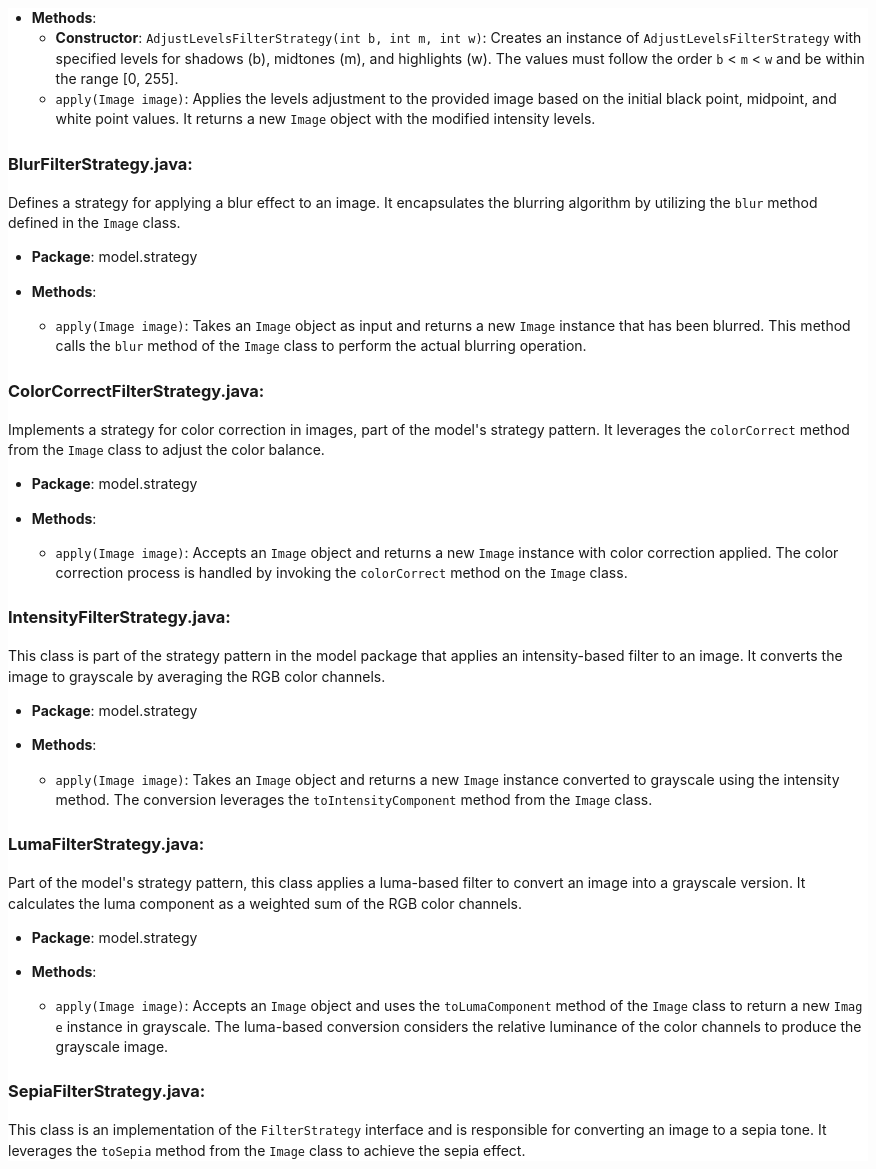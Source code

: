 - **Methods**:
  - **Constructor**: `AdjustLevelsFilterStrategy(int b, int m, int w)`: Creates an instance of `AdjustLevelsFilterStrategy` with specified levels for shadows (b), midtones (m), and highlights (w). The values must follow the order `b` < `m` < `w` and be within the range [0, 255].
  - `apply(Image image)`: Applies the levels adjustment to the provided image based on the initial black point, midpoint, and white point values. It returns a new `Image` object with the modified intensity levels.

### BlurFilterStrategy.java:
Defines a strategy for applying a blur effect to an image. It encapsulates the blurring algorithm by utilizing the `blur` method defined in the `Image` class.

- **Package**: model.strategy

- **Methods**:
  - `apply(Image image)`: Takes an `Image` object as input and returns a new `Image` instance that has been blurred. This method calls the `blur` method of the `Image` class to perform the actual blurring operation.

### ColorCorrectFilterStrategy.java:
Implements a strategy for color correction in images, part of the model's strategy pattern. It leverages the `colorCorrect` method from the `Image` class to adjust the color balance.

- **Package**: model.strategy

- **Methods**:
  - `apply(Image image)`: Accepts an `Image` object and returns a new `Image` instance with color correction applied. The color correction process is handled by invoking the `colorCorrect` method on the `Image` class.

### IntensityFilterStrategy.java:
This class is part of the strategy pattern in the model package that applies an intensity-based filter to an image. It converts the image to grayscale by averaging the RGB color channels.

- **Package**: model.strategy

- **Methods**:
  - `apply(Image image)`: Takes an `Image` object and returns a new `Image` instance converted to grayscale using the intensity method. The conversion leverages the `toIntensityComponent` method from the `Image` class.

### LumaFilterStrategy.java:
Part of the model's strategy pattern, this class applies a luma-based filter to convert an image into a grayscale version. It calculates the luma component as a weighted sum of the RGB color channels.

- **Package**: model.strategy

- **Methods**:
  - `apply(Image image)`: Accepts an `Image` object and uses the `toLumaComponent` method of the `Image` class to return a new `Image` instance in grayscale. The luma-based conversion considers the relative luminance of the color channels to produce the grayscale image.

### SepiaFilterStrategy.java:
This class is an implementation of the `FilterStrategy` interface and is responsible for converting an image to a sepia tone. It leverages the `toSepia` method from the `Image` class to achieve the sepia effect.
